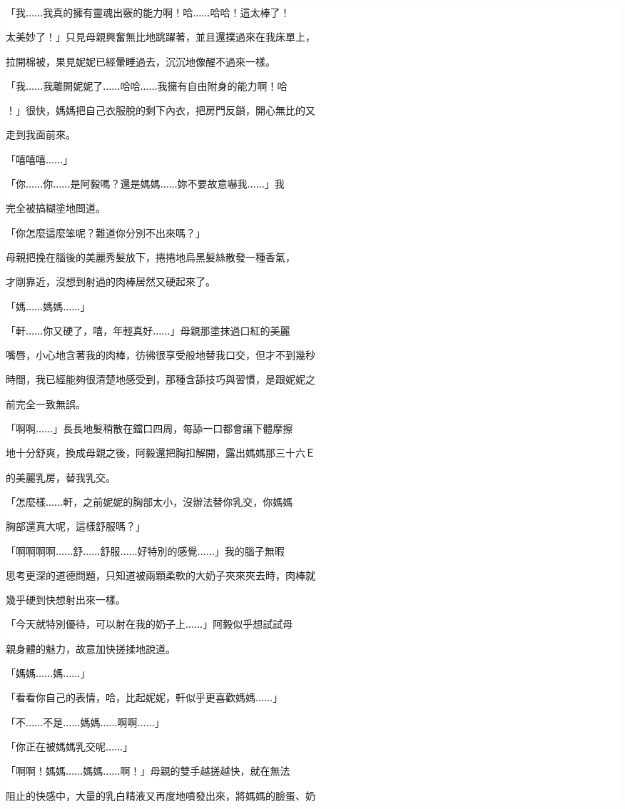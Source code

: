 「我……我真的擁有靈魂出竅的能力啊！哈……哈哈！這太棒了！

太美妙了！」只見母親興奮無比地跳躍著，並且還撲過來在我床單上，

拉開棉被，果見妮妮已經暈睡過去，沉沉地像醒不過來一樣。

「我……我離開妮妮了……哈哈……我擁有自由附身的能力啊！哈

！」很快，媽媽把自己衣服脫的剩下內衣，把房門反鎖，開心無比的又

走到我面前來。

「嘻嘻嘻……」

「你……你……是阿毅嗎？還是媽媽……妳不要故意嚇我……」我

完全被搞糊塗地問道。

「你怎麼這麼笨呢？難道你分別不出來嗎？」

母親把挽在腦後的美麗秀髮放下，捲捲地烏黑髮絲散發一種香氣，

才剛靠近，沒想到射過的肉棒居然又硬起來了。

「媽……媽媽……」

「軒……你又硬了，嘻，年輕真好……」母親那塗抹過口紅的美麗

嘴唇，小心地含著我的肉棒，彷彿很享受般地替我口交，但才不到幾秒

時間，我已經能夠很清楚地感受到，那種含舔技巧與習慣，是跟妮妮之

前完全一致無誤。

「啊啊……」長長地髮稍散在鐺口四周，每舔一口都會讓下體摩擦

地十分舒爽，換成母親之後，阿毅還把胸扣解開，露出媽媽那三十六Ｅ

的美麗乳房，替我乳交。

「怎麼樣……軒，之前妮妮的胸部太小，沒辦法替你乳交，你媽媽

胸部還真大呢，這樣舒服嗎？」

「啊啊啊啊……舒……舒服……好特別的感覺……」我的腦子無暇

思考更深的道德問題，只知道被兩顆柔軟的大奶子夾來夾去時，肉棒就

幾乎硬到快想射出來一樣。

「今天就特別優待，可以射在我的奶子上……」阿毅似乎想試試母

親身體的魅力，故意加快搓揉地說道。

「媽媽……媽……」

「看看你自己的表情，哈，比起妮妮，軒似乎更喜歡媽媽……」

「不……不是……媽媽……啊啊……」

「你正在被媽媽乳交呢……」

「啊啊！媽媽……媽媽……啊！」母親的雙手越搓越快，就在無法

阻止的快感中，大量的乳白精液又再度地噴發出來，將媽媽的臉蛋、奶
